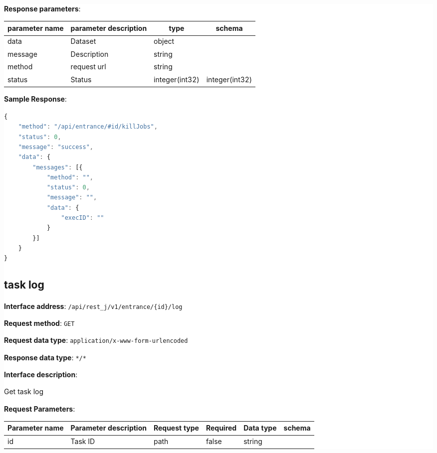 
**Response parameters**:


| parameter name | parameter description | type | schema |
| -------- | -------- | ----- |----- |
|data|Dataset|object|
|message|Description|string|
|method|request url|string|
|status|Status|integer(int32)|integer(int32)|


**Sample Response**:
````javascript
{
	"method": "/api/entrance/#id/killJobs",
	"status": 0,
	"message": "success",
	"data": {
		"messages": [{
			"method": "",
			"status": 0,
			"message": "",
			"data": {
				"execID": ""
			}
		}]
	}
}
````


## task log


**Interface address**: `/api/rest_j/v1/entrance/{id}/log`


**Request method**: `GET`


**Request data type**: `application/x-www-form-urlencoded`


**Response data type**: `*/*`


**Interface description**:<p>Get task log</p>



**Request Parameters**:


| Parameter name | Parameter description | Request type | Required | Data type | schema |
| -------- | -------- | ----- | -------- | -------- | ------ |
|id|Task ID|path|false|string|
